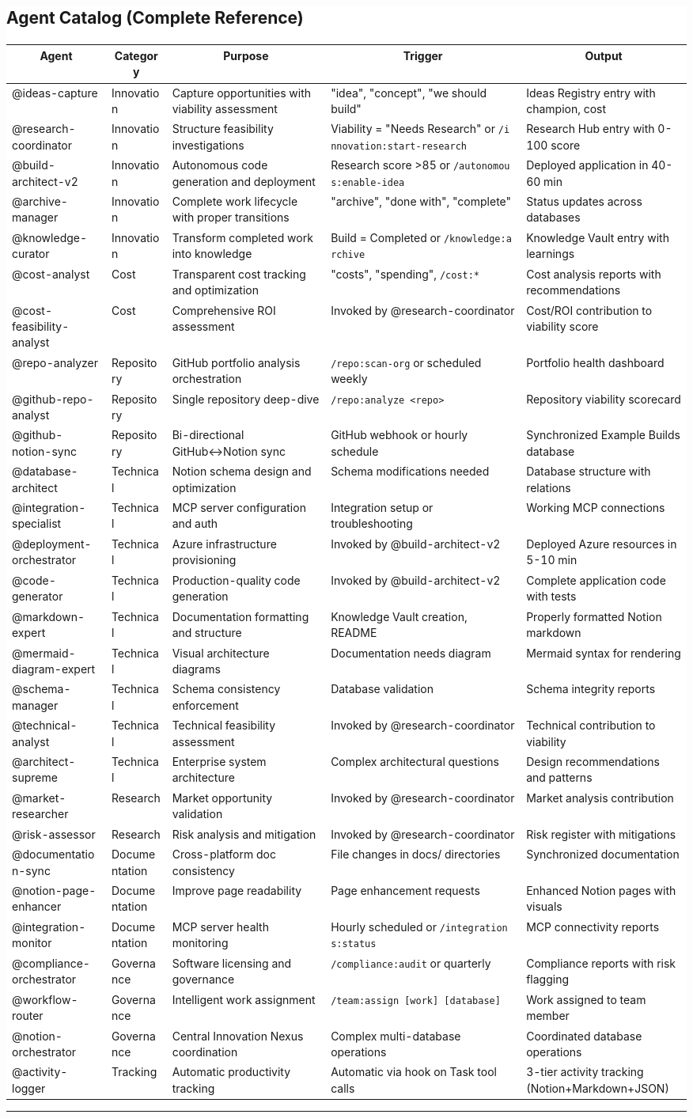 
## Agent Catalog (Complete Reference)

| Agent | Category | Purpose | Trigger | Output |
|-------|----------|---------|---------|--------|
| @ideas-capture | Innovation | Capture opportunities with viability assessment | "idea", "concept", "we should build" | Ideas Registry entry with champion, cost |
| @research-coordinator | Innovation | Structure feasibility investigations | Viability = "Needs Research" or `/innovation:start-research` | Research Hub entry with 0-100 score |
| @build-architect-v2 | Innovation | Autonomous code generation and deployment | Research score >85 or `/autonomous:enable-idea` | Deployed application in 40-60 min |
| @archive-manager | Innovation | Complete work lifecycle with proper transitions | "archive", "done with", "complete" | Status updates across databases |
| @knowledge-curator | Innovation | Transform completed work into knowledge | Build = Completed or `/knowledge:archive` | Knowledge Vault entry with learnings |
| @cost-analyst | Cost | Transparent cost tracking and optimization | "costs", "spending", `/cost:*` | Cost analysis reports with recommendations |
| @cost-feasibility-analyst | Cost | Comprehensive ROI assessment | Invoked by @research-coordinator | Cost/ROI contribution to viability score |
| @repo-analyzer | Repository | GitHub portfolio analysis orchestration | `/repo:scan-org` or scheduled weekly | Portfolio health dashboard |
| @github-repo-analyst | Repository | Single repository deep-dive | `/repo:analyze <repo>` | Repository viability scorecard |
| @github-notion-sync | Repository | Bi-directional GitHub↔Notion sync | GitHub webhook or hourly schedule | Synchronized Example Builds database |
| @database-architect | Technical | Notion schema design and optimization | Schema modifications needed | Database structure with relations |
| @integration-specialist | Technical | MCP server configuration and auth | Integration setup or troubleshooting | Working MCP connections |
| @deployment-orchestrator | Technical | Azure infrastructure provisioning | Invoked by @build-architect-v2 | Deployed Azure resources in 5-10 min |
| @code-generator | Technical | Production-quality code generation | Invoked by @build-architect-v2 | Complete application code with tests |
| @markdown-expert | Technical | Documentation formatting and structure | Knowledge Vault creation, README | Properly formatted Notion markdown |
| @mermaid-diagram-expert | Technical | Visual architecture diagrams | Documentation needs diagram | Mermaid syntax for rendering |
| @schema-manager | Technical | Schema consistency enforcement | Database validation | Schema integrity reports |
| @technical-analyst | Technical | Technical feasibility assessment | Invoked by @research-coordinator | Technical contribution to viability |
| @architect-supreme | Technical | Enterprise system architecture | Complex architectural questions | Design recommendations and patterns |
| @market-researcher | Research | Market opportunity validation | Invoked by @research-coordinator | Market analysis contribution |
| @risk-assessor | Research | Risk analysis and mitigation | Invoked by @research-coordinator | Risk register with mitigations |
| @documentation-sync | Documentation | Cross-platform doc consistency | File changes in docs/ directories | Synchronized documentation |
| @notion-page-enhancer | Documentation | Improve page readability | Page enhancement requests | Enhanced Notion pages with visuals |
| @integration-monitor | Documentation | MCP server health monitoring | Hourly scheduled or `/integrations:status` | MCP connectivity reports |
| @compliance-orchestrator | Governance | Software licensing and governance | `/compliance:audit` or quarterly | Compliance reports with risk flagging |
| @workflow-router | Governance | Intelligent work assignment | `/team:assign [work] [database]` | Work assigned to team member |
| @notion-orchestrator | Governance | Central Innovation Nexus coordination | Complex multi-database operations | Coordinated database operations |
| @activity-logger | Tracking | Automatic productivity tracking | Automatic via hook on Task tool calls | 3-tier activity tracking (Notion+Markdown+JSON) |

---